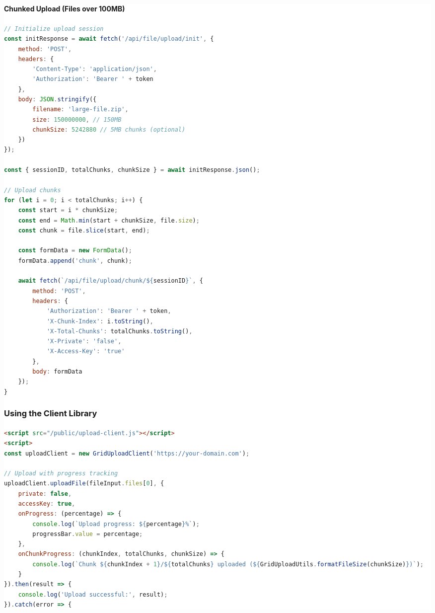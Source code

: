 #### Chunked Upload (Files over 100MB)

```javascript
// Initialize upload session
const initResponse = await fetch('/api/file/upload/init', {
    method: 'POST',
    headers: {
        'Content-Type': 'application/json',
        'Authorization': 'Bearer ' + token
    },
    body: JSON.stringify({
        filename: 'large-file.zip',
        size: 150000000, // 150MB
        chunkSize: 5242880 // 5MB chunks (optional)
    })
});

const { sessionID, totalChunks, chunkSize } = await initResponse.json();

// Upload chunks
for (let i = 0; i < totalChunks; i++) {
    const start = i * chunkSize;
    const end = Math.min(start + chunkSize, file.size);
    const chunk = file.slice(start, end);
    
    const formData = new FormData();
    formData.append('chunk', chunk);
    
    await fetch(`/api/file/upload/chunk/${sessionID}`, {
        method: 'POST',
        headers: {
            'Authorization': 'Bearer ' + token,
            'X-Chunk-Index': i.toString(),
            'X-Total-Chunks': totalChunks.toString(),
            'X-Private': 'false',
            'X-Access-Key': 'true'
        },
        body: formData
    });
}
```

### Using the Client Library

```html
<script src="/public/upload-client.js"></script>
<script>
const uploadClient = new GridUploadClient('https://your-domain.com');

// Upload with progress tracking
uploadClient.uploadFile(fileInput.files[0], {
    private: false,
    accessKey: true,
    onProgress: (percentage) => {
        console.log(`Upload progress: ${percentage}%`);
        progressBar.value = percentage;
    },
    onChunkProgress: (chunkIndex, totalChunks, chunkSize) => {
        console.log(`Chunk ${chunkIndex + 1}/${totalChunks} uploaded (${GridUploadUtils.formatFileSize(chunkSize)})`);
    }
}).then(result => {
    console.log('Upload successful:', result);
}).catch(error => {
```
